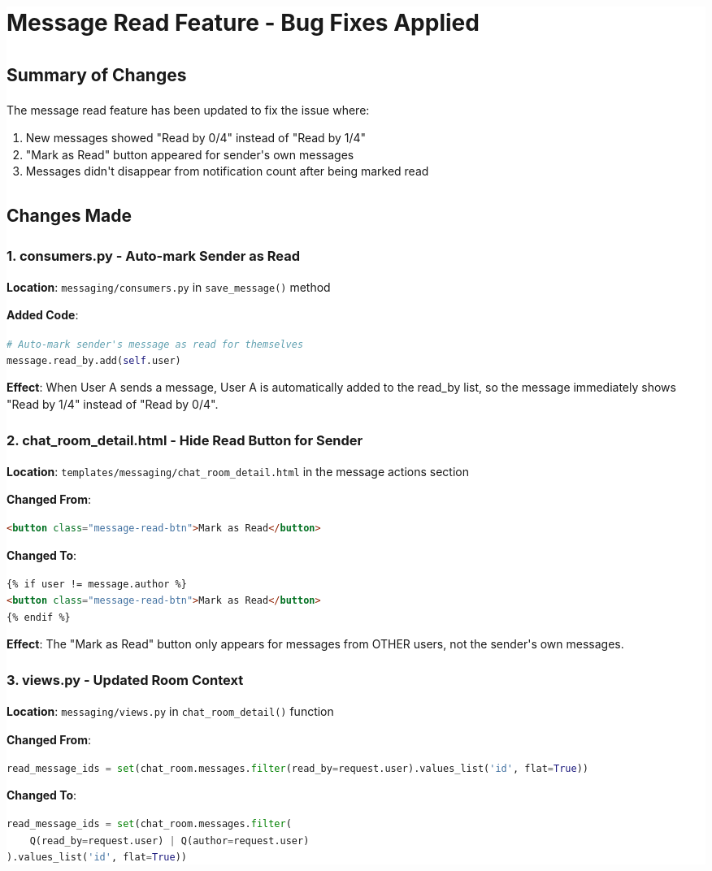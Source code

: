 # Message Read Feature - Bug Fixes Applied

## Summary of Changes

The message read feature has been updated to fix the issue where:
1. New messages showed "Read by 0/4" instead of "Read by 1/4"
2. "Mark as Read" button appeared for sender's own messages
3. Messages didn't disappear from notification count after being marked read

## Changes Made

### 1. consumers.py - Auto-mark Sender as Read

**Location**: `messaging/consumers.py` in `save_message()` method

**Added Code**:
```python
# Auto-mark sender's message as read for themselves
message.read_by.add(self.user)
```

**Effect**: When User A sends a message, User A is automatically added to the read_by list, so the message immediately shows "Read by 1/4" instead of "Read by 0/4".

### 2. chat_room_detail.html - Hide Read Button for Sender

**Location**: `templates/messaging/chat_room_detail.html` in the message actions section

**Changed From**:
```html
<button class="message-read-btn">Mark as Read</button>
```

**Changed To**:
```html
{% if user != message.author %}
<button class="message-read-btn">Mark as Read</button>
{% endif %}
```

**Effect**: The "Mark as Read" button only appears for messages from OTHER users, not the sender's own messages.

### 3. views.py - Updated Room Context

**Location**: `messaging/views.py` in `chat_room_detail()` function

**Changed From**:
```python
read_message_ids = set(chat_room.messages.filter(read_by=request.user).values_list('id', flat=True))
```

**Changed To**:
```python
read_message_ids = set(chat_room.messages.filter(
    Q(read_by=request.user) | Q(author=request.user)
).values_list('id', flat=True))
```
